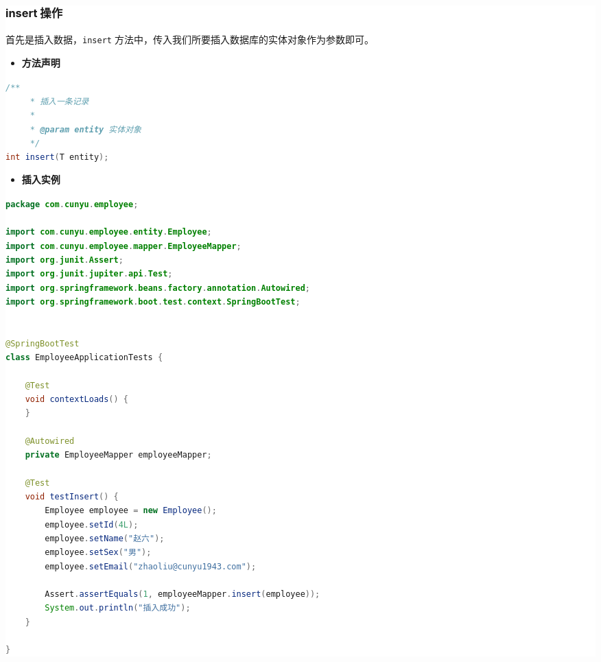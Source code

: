 

### insert 操作



首先是插入数据，`insert` 方法中，传入我们所要插入数据库的实体对象作为参数即可。



-   **方法声明**



```java
/**
     * 插入一条记录
     *
     * @param entity 实体对象
     */
int insert(T entity);
```



-   **插入实例**



```java
package com.cunyu.employee;

import com.cunyu.employee.entity.Employee;
import com.cunyu.employee.mapper.EmployeeMapper;
import org.junit.Assert;
import org.junit.jupiter.api.Test;
import org.springframework.beans.factory.annotation.Autowired;
import org.springframework.boot.test.context.SpringBootTest;


@SpringBootTest
class EmployeeApplicationTests {

    @Test
    void contextLoads() {
    }

    @Autowired
    private EmployeeMapper employeeMapper;

    @Test
    void testInsert() {
        Employee employee = new Employee();
        employee.setId(4L);
        employee.setName("赵六");
        employee.setSex("男");
        employee.setEmail("zhaoliu@cunyu1943.com");

        Assert.assertEquals(1, employeeMapper.insert(employee));
        System.out.println("插入成功");
    }

}
```
